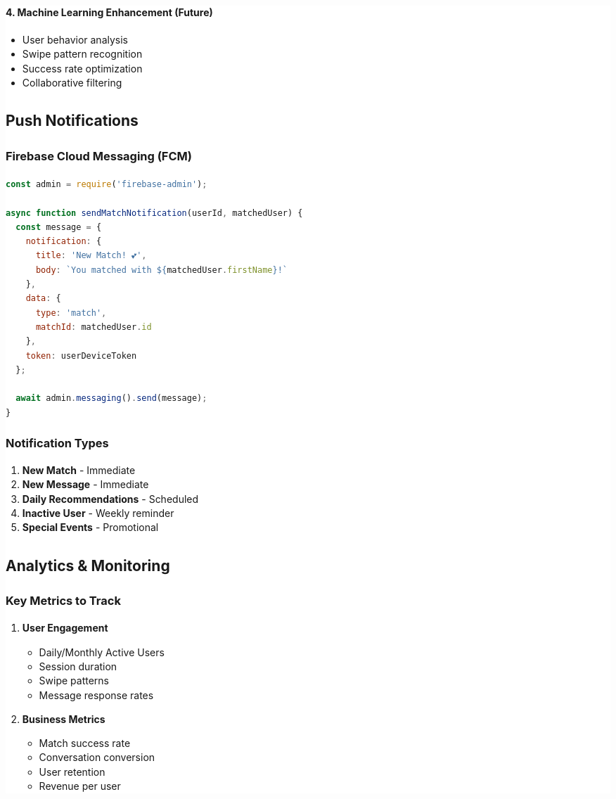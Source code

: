 #### 4. Machine Learning Enhancement (Future)
- User behavior analysis
- Swipe pattern recognition
- Success rate optimization
- Collaborative filtering

## Push Notifications

### Firebase Cloud Messaging (FCM)
```javascript
const admin = require('firebase-admin');

async function sendMatchNotification(userId, matchedUser) {
  const message = {
    notification: {
      title: 'New Match! 💕',
      body: `You matched with ${matchedUser.firstName}!`
    },
    data: {
      type: 'match',
      matchId: matchedUser.id
    },
    token: userDeviceToken
  };
  
  await admin.messaging().send(message);
}
```

### Notification Types
1. **New Match** - Immediate
2. **New Message** - Immediate
3. **Daily Recommendations** - Scheduled
4. **Inactive User** - Weekly reminder
5. **Special Events** - Promotional

## Analytics & Monitoring

### Key Metrics to Track
1. **User Engagement**
   - Daily/Monthly Active Users
   - Session duration
   - Swipe patterns
   - Message response rates

2. **Business Metrics**
   - Match success rate
   - Conversation conversion
   - User retention
   - Revenue per user
